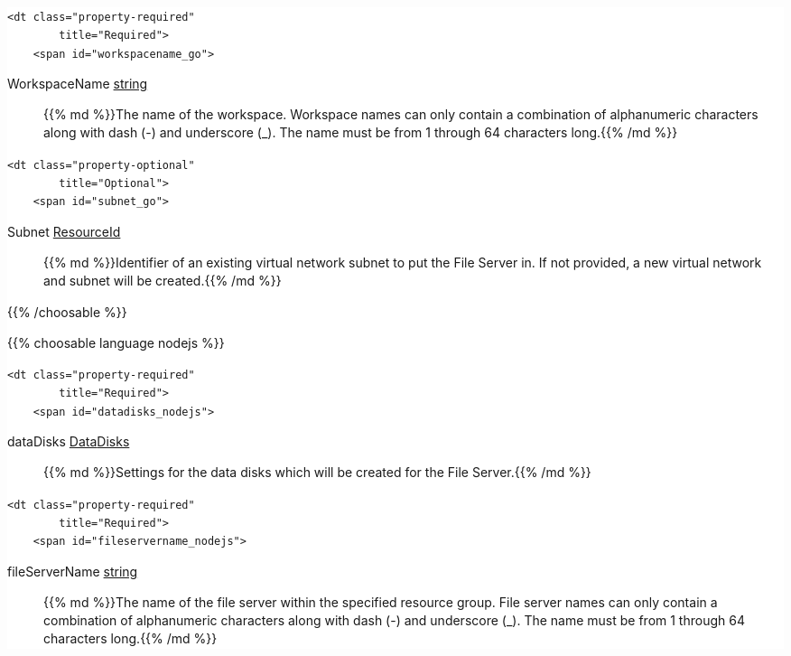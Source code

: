     <dt class="property-required"
            title="Required">
        <span id="workspacename_go">
<a href="#workspacename_go" style="color: inherit; text-decoration: inherit;">Workspace<wbr>Name</a>
</span> 
        <span class="property-indicator"></span>
        <span class="property-type"><a href="https://golang.org/pkg/builtin/#string">string</a></span>
    </dt>
    <dd>{{% md %}}The name of the workspace. Workspace names can only contain a combination of alphanumeric characters along with dash (-) and underscore (_). The name must be from 1 through 64 characters long.{{% /md %}}</dd>

    <dt class="property-optional"
            title="Optional">
        <span id="subnet_go">
<a href="#subnet_go" style="color: inherit; text-decoration: inherit;">Subnet</a>
</span> 
        <span class="property-indicator"></span>
        <span class="property-type"><a href="#resourceid">Resource<wbr>Id</a></span>
    </dt>
    <dd>{{% md %}}Identifier of an existing virtual network subnet to put the File Server in. If not provided, a new virtual network and subnet will be created.{{% /md %}}</dd>

</dl>
{{% /choosable %}}


{{% choosable language nodejs %}}
<dl class="resources-properties">

    <dt class="property-required"
            title="Required">
        <span id="datadisks_nodejs">
<a href="#datadisks_nodejs" style="color: inherit; text-decoration: inherit;">data<wbr>Disks</a>
</span> 
        <span class="property-indicator"></span>
        <span class="property-type"><a href="#datadisks">Data<wbr>Disks</a></span>
    </dt>
    <dd>{{% md %}}Settings for the data disks which will be created for the File Server.{{% /md %}}</dd>

    <dt class="property-required"
            title="Required">
        <span id="fileservername_nodejs">
<a href="#fileservername_nodejs" style="color: inherit; text-decoration: inherit;">file<wbr>Server<wbr>Name</a>
</span> 
        <span class="property-indicator"></span>
        <span class="property-type"><a href="https://developer.mozilla.org/en-US/docs/Web/JavaScript/Reference/Global_Objects/string">string</a></span>
    </dt>
    <dd>{{% md %}}The name of the file server within the specified resource group. File server names can only contain a combination of alphanumeric characters along with dash (-) and underscore (_). The name must be from 1 through 64 characters long.{{% /md %}}</dd>
